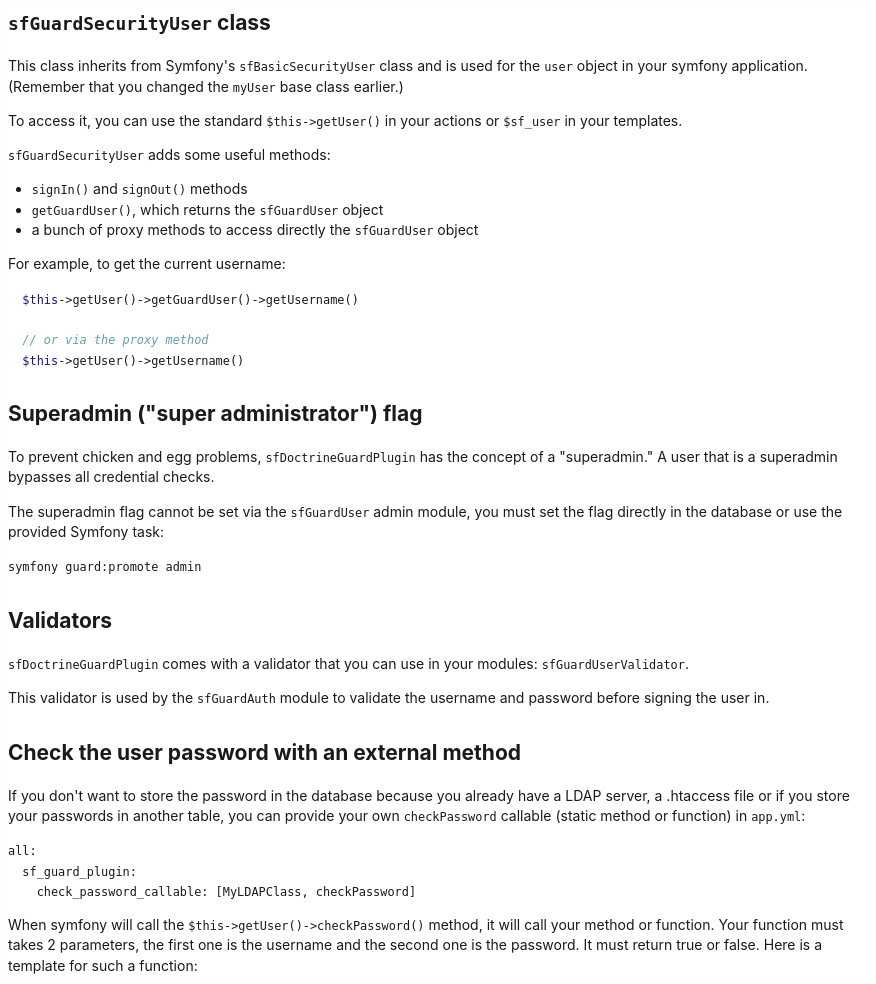 ## `sfGuardSecurityUser` class ##

This class inherits from Symfony's `sfBasicSecurityUser` class and is
used for the `user` object in your symfony application.
(Remember that you changed the `myUser` base class earlier.)

To access it, you can use the standard `$this->getUser()` in your actions
or `$sf_user` in your templates.

`sfGuardSecurityUser` adds some useful methods:

  * `signIn()` and `signOut()` methods
  * `getGuardUser()`, which returns the `sfGuardUser` object
  * a bunch of proxy methods to access directly the `sfGuardUser` object

For example, to get the current username:

  ```php
    $this->getUser()->getGuardUser()->getUsername()

    // or via the proxy method
    $this->getUser()->getUsername()
  ```

## Superadmin ("super administrator") flag ##

To prevent chicken and egg problems, `sfDoctrineGuardPlugin` has the concept of a "superadmin." A user that is a superadmin
 bypasses all credential checks.

The superadmin flag cannot be set via the `sfGuardUser` admin module, you must set the flag
directly in the database or use the provided Symfony task:

    symfony guard:promote admin

## Validators ##

`sfDoctrineGuardPlugin` comes with a validator that you can use in your modules:
`sfGuardUserValidator`.

This validator is used by the `sfGuardAuth` module to validate the username and
password before signing the user in.

## Check the user password with an external method ##

If you don't want to store the password in the database because you already
have a LDAP server, a .htaccess file or if you store your passwords in another
table, you can provide your own `checkPassword` callable (static method or
function) in `app.yml`:

    all:
      sf_guard_plugin:
        check_password_callable: [MyLDAPClass, checkPassword]

When symfony will call the `$this->getUser()->checkPassword()` method, it will
call your method or function. Your function must takes 2 parameters, the first
one is the username and the second one is the password. It must return true
or false. Here is a template for such a function:
